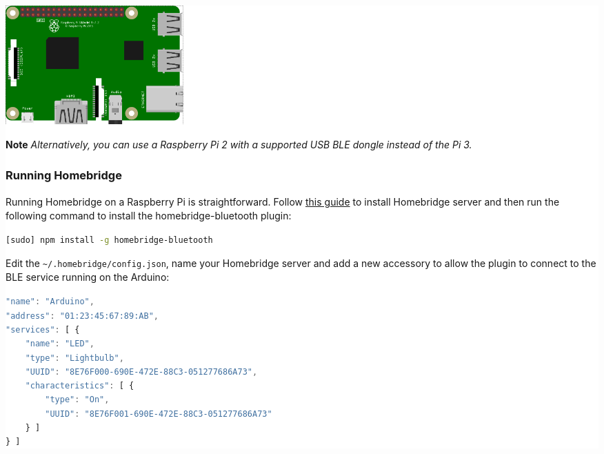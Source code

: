 <img src="images/raspberry.png" width="30%">

**Note** _Alternatively, you can use a Raspberry Pi 2 with a supported USB BLE dongle instead of the Pi 3._

### Running Homebridge
Running Homebridge on a Raspberry Pi is straightforward. Follow [this guide](https://github.com/nfarina/homebridge/wiki/Running-HomeBridge-on-a-Raspberry-Pi) to install Homebridge server and then run the following command to install the homebridge-bluetooth plugin:

```sh
[sudo] npm install -g homebridge-bluetooth
```

Edit the `~/.homebridge/config.json`, name your Homebridge server and add a new accessory to allow the plugin to connect to the BLE service running on the Arduino:

```js
"name": "Arduino",
"address": "01:23:45:67:89:AB",
"services": [ {
    "name": "LED",
    "type": "Lightbulb",
    "UUID": "8E76F000-690E-472E-88C3-051277686A73",
    "characteristics": [ {
        "type": "On",
        "UUID": "8E76F001-690E-472E-88C3-051277686A73"
    } ]
} ]
```
